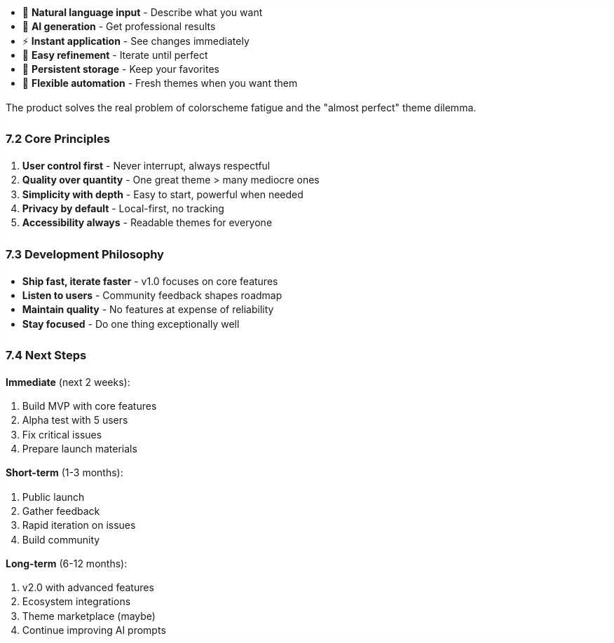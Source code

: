 - 🎨 **Natural language input** - Describe what you want
- 🤖 **AI generation** - Get professional results
- ⚡ **Instant application** - See changes immediately
- 🔄 **Easy refinement** - Iterate until perfect
- 💾 **Persistent storage** - Keep your favorites
- 🔮 **Flexible automation** - Fresh themes when you want them

The product solves the real problem of colorscheme fatigue and the "almost perfect" theme dilemma.

### **7.2 Core Principles**

1. **User control first** - Never interrupt, always respectful
2. **Quality over quantity** - One great theme > many mediocre ones
3. **Simplicity with depth** - Easy to start, powerful when needed
4. **Privacy by default** - Local-first, no tracking
5. **Accessibility always** - Readable themes for everyone

### **7.3 Development Philosophy**

- **Ship fast, iterate faster** - v1.0 focuses on core features
- **Listen to users** - Community feedback shapes roadmap
- **Maintain quality** - No features at expense of reliability
- **Stay focused** - Do one thing exceptionally well

### **7.4 Next Steps**

**Immediate** (next 2 weeks):
1. Build MVP with core features
2. Alpha test with 5 users
3. Fix critical issues
4. Prepare launch materials

**Short-term** (1-3 months):
1. Public launch
2. Gather feedback
3. Rapid iteration on issues
4. Build community

**Long-term** (6-12 months):
1. v2.0 with advanced features
2. Ecosystem integrations
3. Theme marketplace (maybe)
4. Continue improving AI prompts
